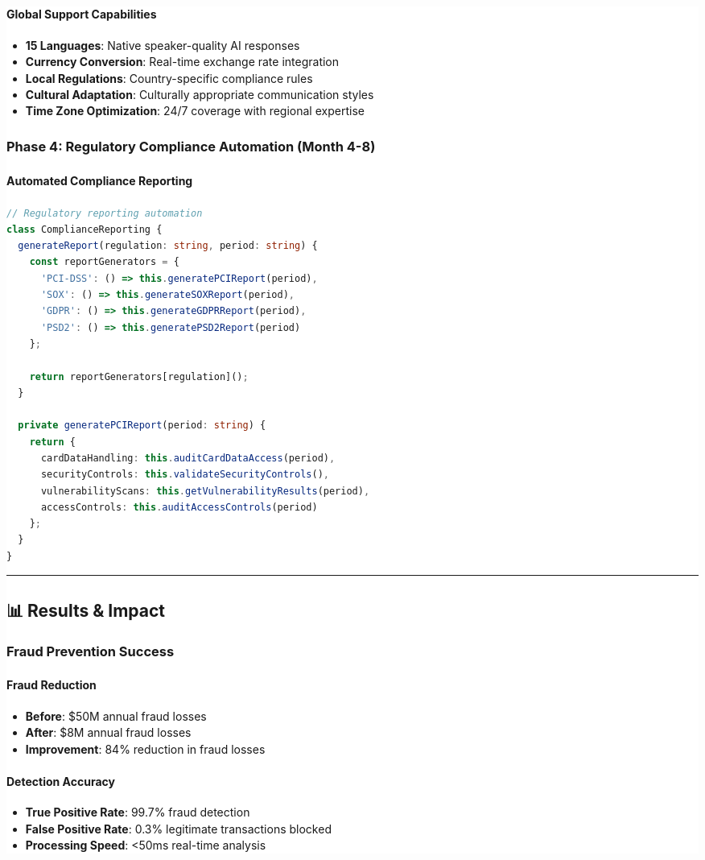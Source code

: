 #### **Global Support Capabilities**
- **15 Languages**: Native speaker-quality AI responses
- **Currency Conversion**: Real-time exchange rate integration
- **Local Regulations**: Country-specific compliance rules
- **Cultural Adaptation**: Culturally appropriate communication styles
- **Time Zone Optimization**: 24/7 coverage with regional expertise

### **Phase 4: Regulatory Compliance Automation (Month 4-8)**

#### **Automated Compliance Reporting**
```typescript
// Regulatory reporting automation
class ComplianceReporting {
  generateReport(regulation: string, period: string) {
    const reportGenerators = {
      'PCI-DSS': () => this.generatePCIReport(period),
      'SOX': () => this.generateSOXReport(period),
      'GDPR': () => this.generateGDPRReport(period),
      'PSD2': () => this.generatePSD2Report(period)
    };
    
    return reportGenerators[regulation]();
  }
  
  private generatePCIReport(period: string) {
    return {
      cardDataHandling: this.auditCardDataAccess(period),
      securityControls: this.validateSecurityControls(),
      vulnerabilityScans: this.getVulnerabilityResults(period),
      accessControls: this.auditAccessControls(period)
    };
  }
}
```

---

## 📊 **Results & Impact**

### **Fraud Prevention Success**

#### **Fraud Reduction**
- **Before**: $50M annual fraud losses
- **After**: $8M annual fraud losses
- **Improvement**: 84% reduction in fraud losses

#### **Detection Accuracy**
- **True Positive Rate**: 99.7% fraud detection
- **False Positive Rate**: 0.3% legitimate transactions blocked
- **Processing Speed**: <50ms real-time analysis
